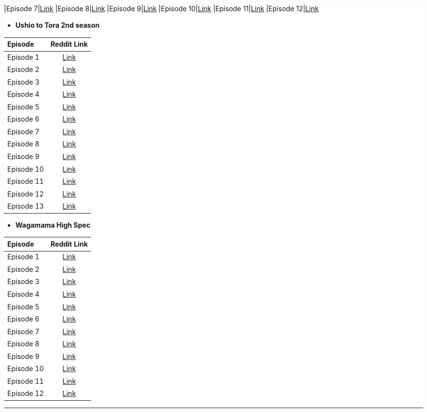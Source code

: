 |Episode 7|[Link](https://redd.it/4kp3fm)
|Episode 8|[Link](https://redd.it/4lqlu4)
|Episode 9|[Link](https://redd.it/4mu5cf)
|Episode 10|[Link](https://redd.it/4nwqfa)
|Episode 11|[Link](https://redd.it/4ozweb)
|Episode 12|[Link](https://redd.it/4q4k48)

* **Ushio to Tora 2nd season**

|**Episode**|**Reddit Link**
|:--|:-:
|Episode 1|[Link](https://redd.it/4cw26k)
|Episode 2|[Link](https://redd.it/4dwmpx)
|Episode 3|[Link](https://redd.it/4ewyq2)
|Episode 4|[Link](https://redd.it/4fyoy6)
|Episode 5|[Link](https://redd.it/4gzmti)
|Episode 6|[Link](https://redd.it/4i5bqu)
|Episode 7|[Link](https://redd.it/4j6knn)
|Episode 8|[Link](https://redd.it/4k8hqz)
|Episode 9|[Link](https://redd.it/4lazaw)
|Episode 10|[Link](https://redd.it/4md4bo)
|Episode 11|[Link](https://redd.it/4ngjs2)
|Episode 12|[Link](https://redd.it/4ojhke)
|Episode 13|[Link](https://redd.it/4pn5dc)

* **Wagamama High Spec**

|**Episode**|**Reddit Link**
|:--|:-:
|Episode 1|[Link](https://redd.it/4ebs7k)
|Episode 2|[Link](https://redd.it/4fd0oi)
|Episode 3|[Link](https://redd.it/4gefh6)
|Episode 4|[Link](https://redd.it/4hiry5)
|Episode 5|[Link](https://redd.it/4ikojm)
|Episode 6|[Link](https://redd.it/4jma06)
|Episode 7|[Link](https://redd.it/4kp4kn)
|Episode 8|[Link](https://redd.it/4lqmvh)
|Episode 9|[Link](https://redd.it/4mu6gx)
|Episode 10|[Link](https://redd.it/4nwrho)
|Episode 11|[Link](https://redd.it/4ozxi0)
|Episode 12|[Link](https://redd.it/4q4kwe)

---